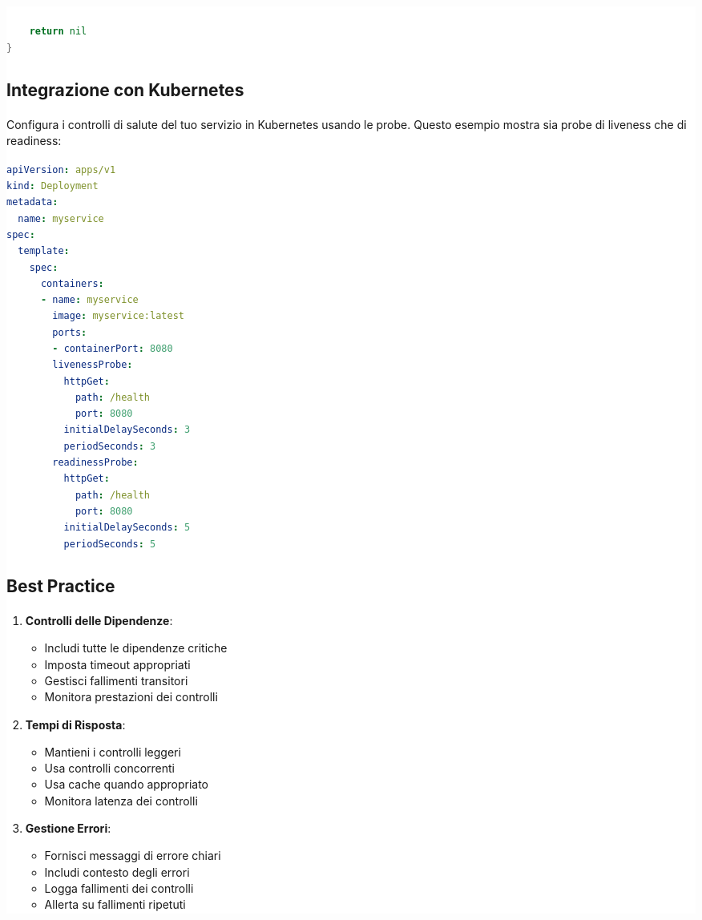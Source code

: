 ```go
    
    return nil
}
```

## Integrazione con Kubernetes

Configura i controlli di salute del tuo servizio in Kubernetes usando le probe.
Questo esempio mostra sia probe di liveness che di readiness:

```yaml
apiVersion: apps/v1
kind: Deployment
metadata:
  name: myservice
spec:
  template:
    spec:
      containers:
      - name: myservice
        image: myservice:latest
        ports:
        - containerPort: 8080
        livenessProbe:
          httpGet:
            path: /health
            port: 8080
          initialDelaySeconds: 3
          periodSeconds: 3
        readinessProbe:
          httpGet:
            path: /health
            port: 8080
          initialDelaySeconds: 5
          periodSeconds: 5
```

## Best Practice

1. **Controlli delle Dipendenze**:
   - Includi tutte le dipendenze critiche
   - Imposta timeout appropriati
   - Gestisci fallimenti transitori
   - Monitora prestazioni dei controlli

2. **Tempi di Risposta**:
   - Mantieni i controlli leggeri
   - Usa controlli concorrenti
   - Usa cache quando appropriato
   - Monitora latenza dei controlli

3. **Gestione Errori**:
   - Fornisci messaggi di errore chiari
   - Includi contesto degli errori
   - Logga fallimenti dei controlli
   - Allerta su fallimenti ripetuti
